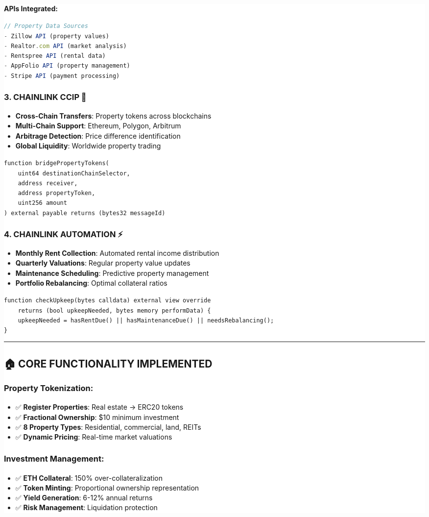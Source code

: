**APIs Integrated:**
```javascript
// Property Data Sources
- Zillow API (property values)
- Realtor.com API (market analysis)  
- Rentspree API (rental data)
- AppFolio API (property management)
- Stripe API (payment processing)
```

### **3. CHAINLINK CCIP** 🌉
- **Cross-Chain Transfers**: Property tokens across blockchains
- **Multi-Chain Support**: Ethereum, Polygon, Arbitrum
- **Arbitrage Detection**: Price difference identification
- **Global Liquidity**: Worldwide property trading

```solidity
function bridgePropertyTokens(
    uint64 destinationChainSelector,
    address receiver,
    address propertyToken,
    uint256 amount
) external payable returns (bytes32 messageId)
```

### **4. CHAINLINK AUTOMATION** ⚡
- **Monthly Rent Collection**: Automated rental income distribution
- **Quarterly Valuations**: Regular property value updates
- **Maintenance Scheduling**: Predictive property management
- **Portfolio Rebalancing**: Optimal collateral ratios

```solidity
function checkUpkeep(bytes calldata) external view override 
    returns (bool upkeepNeeded, bytes memory performData) {
    upkeepNeeded = hasRentDue() || hasMaintenanceDue() || needsRebalancing();
}
```

---

## 🏠 **CORE FUNCTIONALITY IMPLEMENTED**

### **Property Tokenization:**
- ✅ **Register Properties**: Real estate → ERC20 tokens
- ✅ **Fractional Ownership**: $10 minimum investment
- ✅ **8 Property Types**: Residential, commercial, land, REITs
- ✅ **Dynamic Pricing**: Real-time market valuations

### **Investment Management:**
- ✅ **ETH Collateral**: 150% over-collateralization
- ✅ **Token Minting**: Proportional ownership representation
- ✅ **Yield Generation**: 6-12% annual returns
- ✅ **Risk Management**: Liquidation protection
